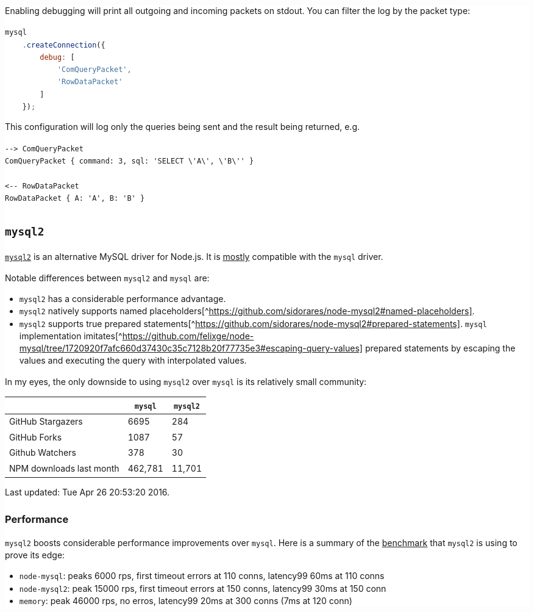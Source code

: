 Enabling debugging will print all outgoing and incoming packets on stdout. You can filter the log by the packet type:

```js
mysql
    .createConnection({
        debug: [
            'ComQueryPacket',
            'RowDataPacket'
        ]
    });
```

This configuration will log only the queries being sent and the result being returned, e.g.

```
--> ComQueryPacket
ComQueryPacket { command: 3, sql: 'SELECT \'A\', \'B\'' }

<-- RowDataPacket
RowDataPacket { A: 'A', B: 'B' }
```

## `mysql2`

[`mysql2`](https://github.com/sidorares/node-mysql2) is an alternative MySQL driver for Node.js. It is [mostly](https://github.com/sidorares/node-mysql2/tree/cd16a0a7ad2d273fa5126135479d4698bd554cea#known-incompatibilities-with-node-mysql) compatible with the `mysql` driver.

Notable differences between `mysql2` and `mysql` are:

* `mysql2` has a considerable performance advantage.
* `mysql2` natively supports named placeholders[^https://github.com/sidorares/node-mysql2#named-placeholders].
* `mysql2` supports true prepared statements[^https://github.com/sidorares/node-mysql2#prepared-statements]. `mysql` implementation imitates[^https://github.com/felixge/node-mysql/tree/1720920f7afc660d37430c35c7128b20f77735e3#escaping-query-values] prepared statements by escaping the values and executing the query with interpolated values.

In my eyes, the only downside to using `mysql2` over `mysql` is its relatively small community:

||`mysql`|`mysql2`|
|---|---|---|
|GitHub Stargazers|6695|284|
|GitHub Forks|1087|57|
|Github Watchers|378|30|
|NPM downloads last month|462,781|11,701|

Last updated: Tue Apr 26 20:53:20 2016.

### Performance

`mysql2` boosts considerable performance improvements over `mysql`. Here is a summary of the [benchmark](https://gist.github.com/sidorares/ffe9ee9c423f763e3b6b) that `mysql2` is using to prove its edge:

* `node-mysql`: peaks 6000 rps, first timeout errors at 110 conns, latency99 60ms at 110 conns
* `node-mysql2`: peak 15000 rps, first timeout errors at 150 conns, latency99 30ms at 150 conn
* `memory`: peak 46000 rps, no erros, latency99 20ms at 300 conns (7ms at 120 conn)
